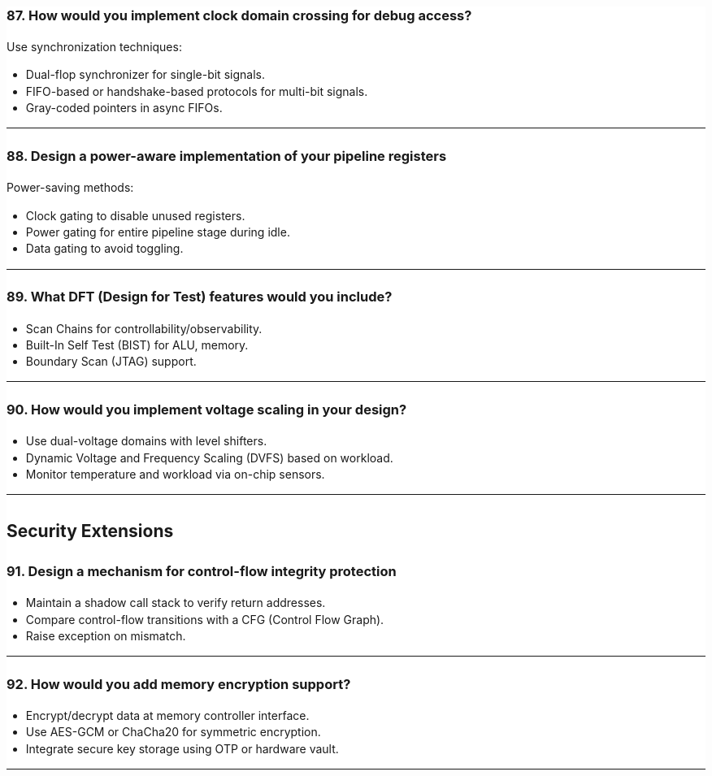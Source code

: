 ### 87. How would you implement clock domain crossing for debug access?
Use synchronization techniques:
- Dual-flop synchronizer for single-bit signals.
- FIFO-based or handshake-based protocols for multi-bit signals.
- Gray-coded pointers in async FIFOs.

---

### 88. Design a power-aware implementation of your pipeline registers
Power-saving methods:
- Clock gating to disable unused registers.
- Power gating for entire pipeline stage during idle.
- Data gating to avoid toggling.

---

### 89. What DFT (Design for Test) features would you include?
- Scan Chains for controllability/observability.
- Built-In Self Test (BIST) for ALU, memory.
- Boundary Scan (JTAG) support.

---

### 90. How would you implement voltage scaling in your design?
- Use dual-voltage domains with level shifters.
- Dynamic Voltage and Frequency Scaling (DVFS) based on workload.
- Monitor temperature and workload via on-chip sensors.

---

## Security Extensions

### 91. Design a mechanism for control-flow integrity protection
- Maintain a shadow call stack to verify return addresses.
- Compare control-flow transitions with a CFG (Control Flow Graph).
- Raise exception on mismatch.

---

### 92. How would you add memory encryption support?
- Encrypt/decrypt data at memory controller interface.
- Use AES-GCM or ChaCha20 for symmetric encryption.
- Integrate secure key storage using OTP or hardware vault.

---
